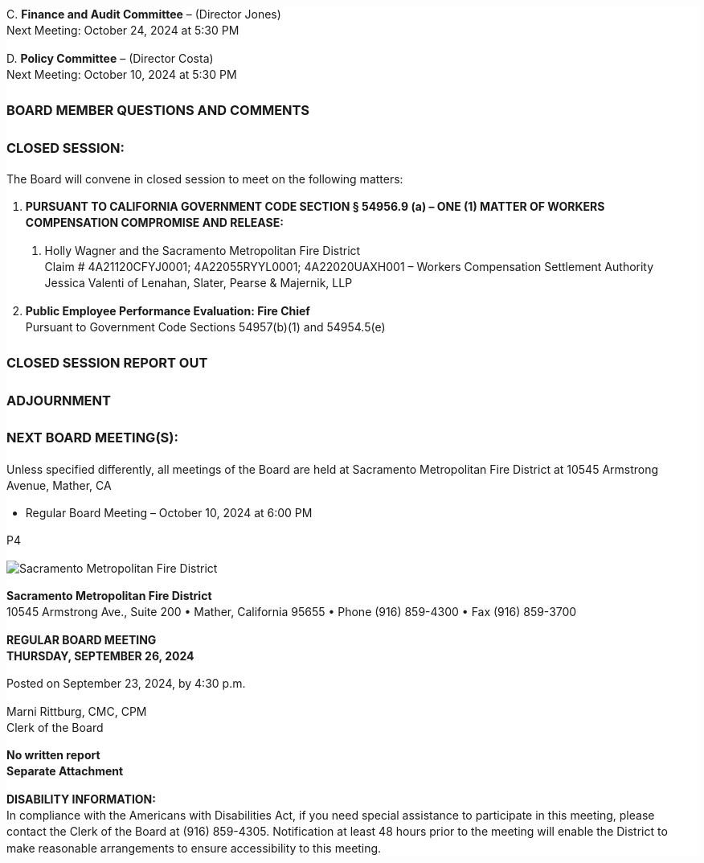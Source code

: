 C. **Finance and Audit Committee** – (Director Jones)  
   Next Meeting: October 24, 2024 at 5:30 PM

D. **Policy Committee** – (Director Costa)  
   Next Meeting: October 10, 2024 at 5:30 PM

### BOARD MEMBER QUESTIONS AND COMMENTS

### CLOSED SESSION:
The Board will convene in closed session to meet on the following matters:

1. **PURSUANT TO CALIFORNIA GOVERNMENT CODE SECTION § 54956.9 (a) – ONE (1) MATTER OF WORKERS COMPENSATION COMPROMISE AND RELEASE:**
   1. Holly Wagner and the Sacramento Metropolitan Fire District  
      Claim # 4A21120CFYJ0001; 4A22055RYYL0001; 4A22020UAXH001 – Workers Compensation Settlement Authority  
      Jessica Valenti of Lenahan, Slater, Pearse & Majernik, LLP

2. **Public Employee Performance Evaluation: Fire Chief**  
   Pursuant to Government Code Sections 54957(b)(1) and 54954.5(e)

### CLOSED SESSION REPORT OUT

### ADJOURNMENT

### NEXT BOARD MEETING(S):
Unless specified differently, all meetings of the Board are held at Sacramento Metropolitan Fire District at 10545 Armstrong Avenue, Mather, CA

- Regular Board Meeting – October 10, 2024 at 6:00 PM

P4

![Sacramento Metropolitan Fire District](https://www.sacmetrofiredistrict.org)

**Sacramento Metropolitan Fire District**  
10545 Armstrong Ave., Suite 200 • Mather, California 95655 • Phone (916) 859-4300 • Fax (916) 859-3700  

**REGULAR BOARD MEETING**  
**THURSDAY, SEPTEMBER 26, 2024**  

Posted on September 23, 2024, by 4:30 p.m.  

Marni Rittburg, CMC, CPM  
Clerk of the Board  

**No written report**  
**Separate Attachment**  

**DISABILITY INFORMATION:**  
In compliance with the Americans with Disabilities Act, if you need special assistance to participate in this meeting, please contact the Clerk of the Board at (916) 859-4305. Notification at least 48 hours prior to the meeting will enable the District to make reasonable arrangements to ensure accessibility to this meeting.  
